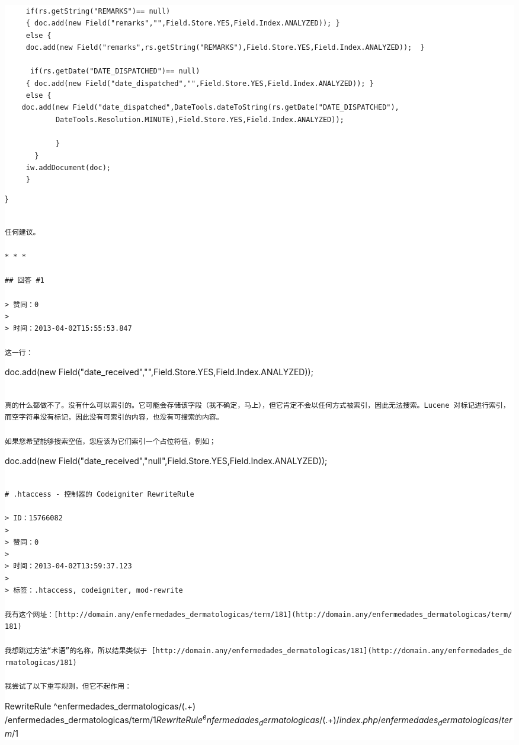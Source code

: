          if(rs.getString("REMARKS")== null)
         { doc.add(new Field("remarks","",Field.Store.YES,Field.Index.ANALYZED)); }
         else {
         doc.add(new Field("remarks",rs.getString("REMARKS"),Field.Store.YES,Field.Index.ANALYZED));  }

          if(rs.getDate("DATE_DISPATCHED")== null)
         { doc.add(new Field("date_dispatched","",Field.Store.YES,Field.Index.ANALYZED)); }
         else {
        doc.add(new Field("date_dispatched",DateTools.dateToString(rs.getDate("DATE_DISPATCHED"),
                DateTools.Resolution.MINUTE),Field.Store.YES,Field.Index.ANALYZED)); 

                }     
           }
         iw.addDocument(doc);
         }

   } 
```

任何建议。

* * *

## 回答 #1

> 赞同：0
> 
> 时间：2013-04-02T15:55:53.847

这一行：

```
doc.add(new Field("date_received","",Field.Store.YES,Field.Index.ANALYZED)); 
```

真的什么都做不了。没有什么可以索引的。它可能会存储该字段（我不确定，马上），但它肯定不会以任何方式被索引，因此无法搜索。Lucene 对标记进行索引，而空字符串没有标记，因此没有可索引的内容，也没有可搜索的内容。

如果您希望能够搜索空值，您应该为它们索引一个占位符值，例如；

```
doc.add(new Field("date_received","null",Field.Store.YES,Field.Index.ANALYZED)); 
```

# .htaccess - 控制器的 Codeigniter RewriteRule

> ID：15766082
> 
> 赞同：0
> 
> 时间：2013-04-02T13:59:37.123
> 
> 标签：.htaccess, codeigniter, mod-rewrite

我有这个网址：[http://domain.any/enfermedades_dermatologicas/term/181](http://domain.any/enfermedades_dermatologicas/term/181)

我想跳过方法“术语”的名称，所以结果类似于 [http://domain.any/enfermedades_dermatologicas/181](http://domain.any/enfermedades_dermatologicas/181)

我尝试了以下重写规则，但它不起作用：

```
RewriteRule ^enfermedades_dermatologicas/(.+) /enfermedades_dermatologicas/term/$1
RewriteRule ^enfermedades_dermatologicas/(.+) /index.php/enfermedades_dermatologicas/term/$1 
```
```